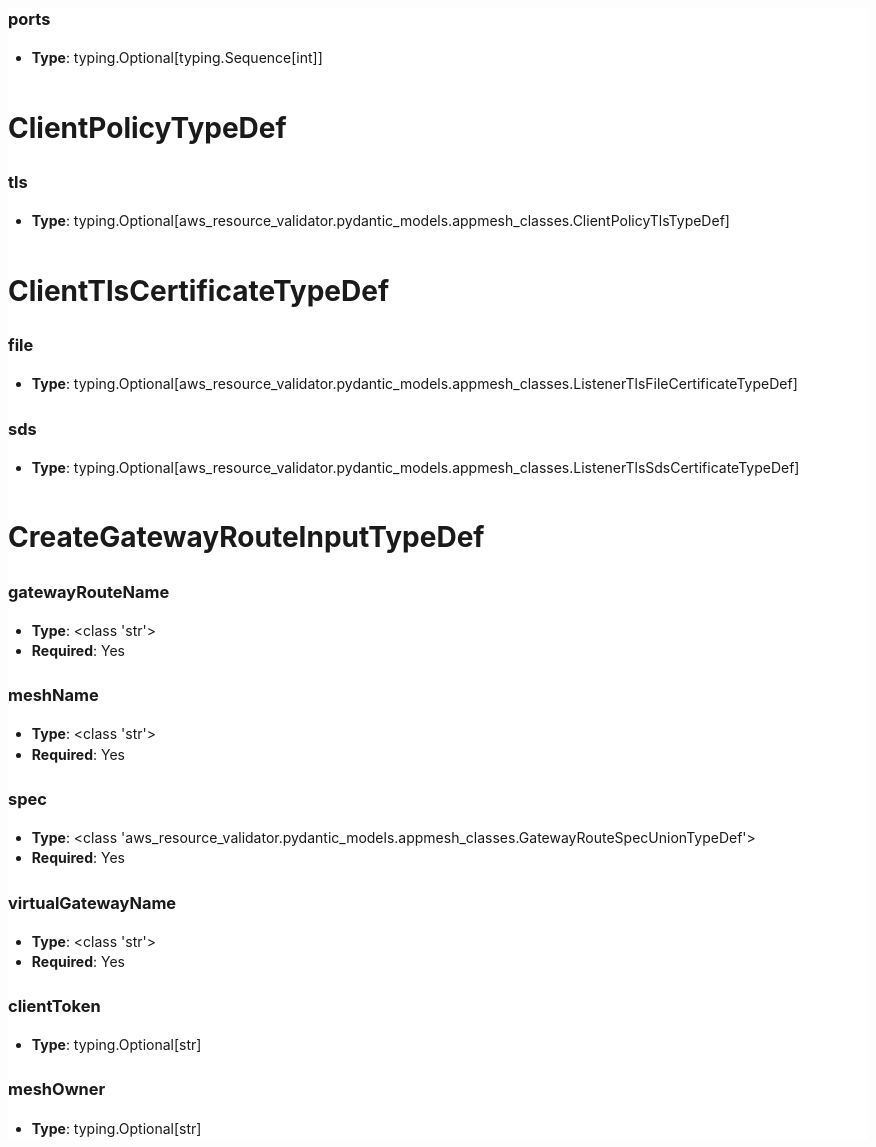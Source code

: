 ### ports
- **Type**: typing.Optional[typing.Sequence[int]]


# ClientPolicyTypeDef

### tls
- **Type**: typing.Optional[aws_resource_validator.pydantic_models.appmesh_classes.ClientPolicyTlsTypeDef]


# ClientTlsCertificateTypeDef

### file
- **Type**: typing.Optional[aws_resource_validator.pydantic_models.appmesh_classes.ListenerTlsFileCertificateTypeDef]

### sds
- **Type**: typing.Optional[aws_resource_validator.pydantic_models.appmesh_classes.ListenerTlsSdsCertificateTypeDef]


# CreateGatewayRouteInputTypeDef

### gatewayRouteName
- **Type**: <class 'str'>
- **Required**: Yes

### meshName
- **Type**: <class 'str'>
- **Required**: Yes

### spec
- **Type**: <class 'aws_resource_validator.pydantic_models.appmesh_classes.GatewayRouteSpecUnionTypeDef'>
- **Required**: Yes

### virtualGatewayName
- **Type**: <class 'str'>
- **Required**: Yes

### clientToken
- **Type**: typing.Optional[str]

### meshOwner
- **Type**: typing.Optional[str]
